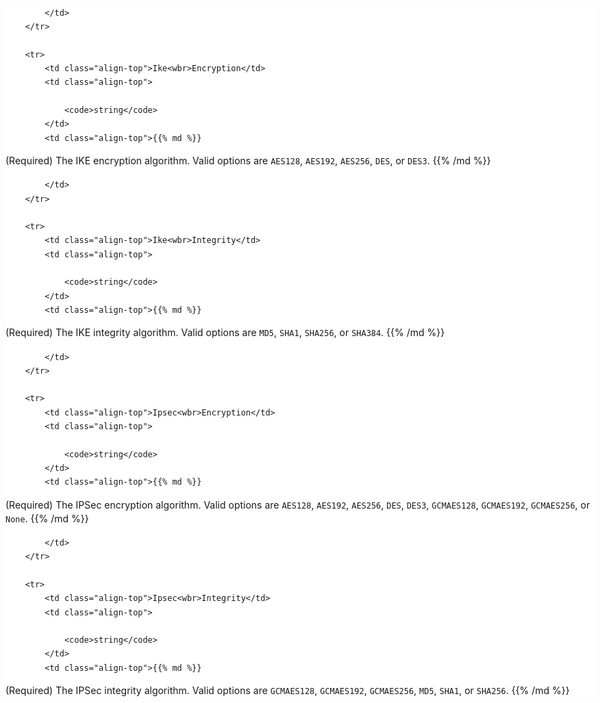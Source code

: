             
            </td>
        </tr>
    
        <tr>
            <td class="align-top">Ike<wbr>Encryption</td>
            <td class="align-top">
                
                <code>string</code>
            </td>
            <td class="align-top">{{% md %}} 
 (Required)
The IKE encryption algorithm. Valid
options are `AES128`, `AES192`, `AES256`, `DES`, or `DES3`.
 {{% /md %}}

            
            </td>
        </tr>
    
        <tr>
            <td class="align-top">Ike<wbr>Integrity</td>
            <td class="align-top">
                
                <code>string</code>
            </td>
            <td class="align-top">{{% md %}} 
 (Required)
The IKE integrity algorithm. Valid
options are `MD5`, `SHA1`, `SHA256`, or `SHA384`.
 {{% /md %}}

            
            </td>
        </tr>
    
        <tr>
            <td class="align-top">Ipsec<wbr>Encryption</td>
            <td class="align-top">
                
                <code>string</code>
            </td>
            <td class="align-top">{{% md %}} 
 (Required)
The IPSec encryption algorithm. Valid
options are `AES128`, `AES192`, `AES256`, `DES`, `DES3`, `GCMAES128`, `GCMAES192`, `GCMAES256`, or `None`.
 {{% /md %}}

            
            </td>
        </tr>
    
        <tr>
            <td class="align-top">Ipsec<wbr>Integrity</td>
            <td class="align-top">
                
                <code>string</code>
            </td>
            <td class="align-top">{{% md %}} 
 (Required)
The IPSec integrity algorithm. Valid
options are `GCMAES128`, `GCMAES192`, `GCMAES256`, `MD5`, `SHA1`, or `SHA256`.
 {{% /md %}}
